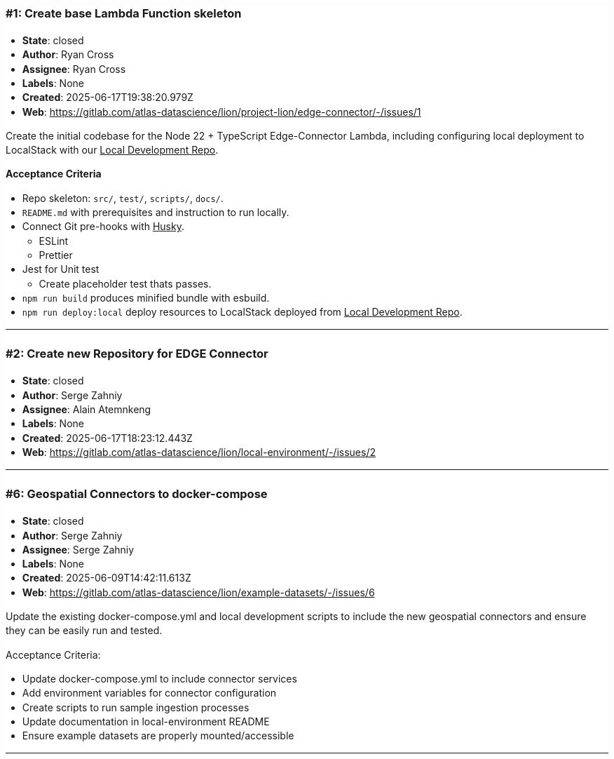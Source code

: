 ### #1: Create base Lambda Function skeleton
- **State**: closed
- **Author**: Ryan Cross
- **Assignee**: Ryan Cross
- **Labels**: None
- **Created**: 2025-06-17T19:38:20.979Z
- **Web**: https://gitlab.com/atlas-datascience/lion/project-lion/edge-connector/-/issues/1

Create the initial codebase for the Node 22 + TypeScript Edge-Connector Lambda, including  configuring local deployment to LocalStack with our [Local Development Repo](https://gitlab.com/ftsg/lion/local-environment).

**Acceptance Criteria**
- Repo skeleton: `src/`, `test/`, `scripts/`, `docs/`.
- `README.md` with prerequisites and instruction to run locally.
- Connect Git pre-hooks with [Husky](https://typicode.github.io/husky/get-started.html).
  - ESLint
  - Prettier
- Jest for Unit test
  - Create placeholder test thats passes.
- `npm run build` produces minified bundle with esbuild.
- `npm run deploy:local` deploy resources to LocalStack deployed from [Local Development Repo](https://gitlab.com/ftsg/lion/local-environment).

---
### #2: Create new Repository for EDGE Connector
- **State**: closed
- **Author**: Serge Zahniy
- **Assignee**: Alain Atemnkeng
- **Labels**: None
- **Created**: 2025-06-17T18:23:12.443Z
- **Web**: https://gitlab.com/atlas-datascience/lion/local-environment/-/issues/2



---
### #6: Geospatial Connectors to docker-compose
- **State**: closed
- **Author**: Serge Zahniy
- **Assignee**: Serge Zahniy
- **Labels**: None
- **Created**: 2025-06-09T14:42:11.613Z
- **Web**: https://gitlab.com/atlas-datascience/lion/example-datasets/-/issues/6

Update the existing docker-compose.yml and local development scripts to include the new geospatial connectors and ensure they can be easily run and tested.

Acceptance Criteria:

- Update docker-compose.yml to include connector services
- Add environment variables for connector configuration
- Create scripts to run sample ingestion processes
- Update documentation in local-environment README
- Ensure example datasets are properly mounted/accessible

---